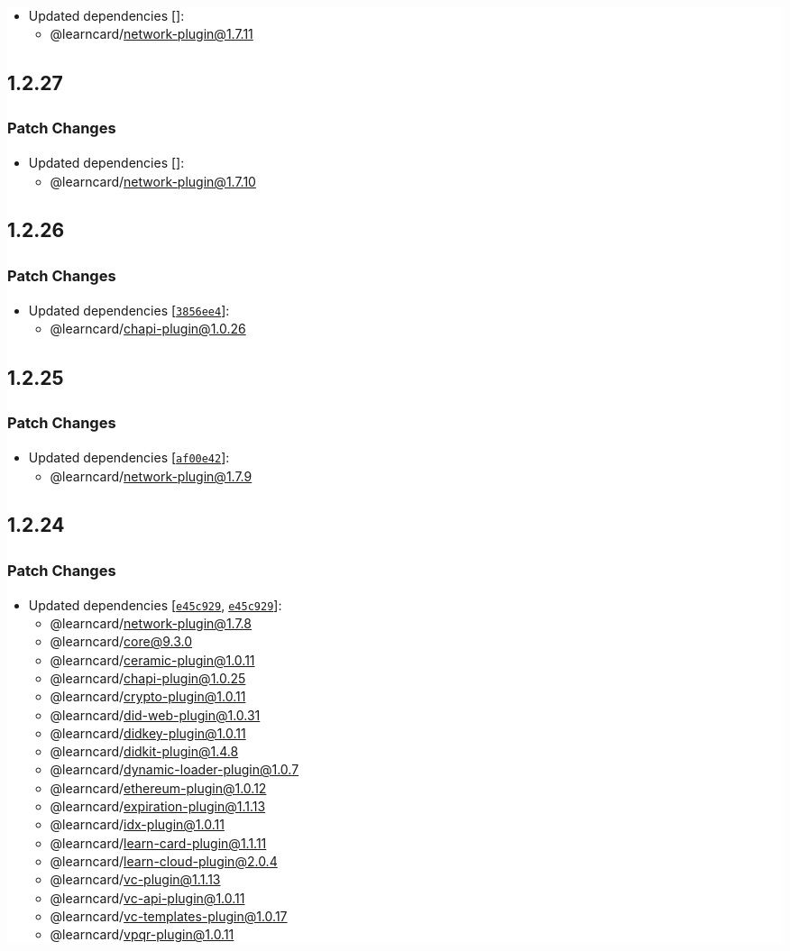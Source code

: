 -   Updated dependencies []:
    -   @learncard/network-plugin@1.7.11

## 1.2.27

### Patch Changes

-   Updated dependencies []:
    -   @learncard/network-plugin@1.7.10

## 1.2.26

### Patch Changes

-   Updated dependencies [[`3856ee4`](https://github.com/learningeconomy/LearnCard/commit/3856ee4df73635acb75a414377e58cad6c911bd5)]:
    -   @learncard/chapi-plugin@1.0.26

## 1.2.25

### Patch Changes

-   Updated dependencies [[`af00e42`](https://github.com/learningeconomy/LearnCard/commit/af00e4228419d4778f54af66843bb829922992ac)]:
    -   @learncard/network-plugin@1.7.9

## 1.2.24

### Patch Changes

-   Updated dependencies [[`e45c929`](https://github.com/learningeconomy/LearnCard/commit/e45c9292ffd1944f875beed0792a55b7942b1657), [`e45c929`](https://github.com/learningeconomy/LearnCard/commit/e45c9292ffd1944f875beed0792a55b7942b1657)]:
    -   @learncard/network-plugin@1.7.8
    -   @learncard/core@9.3.0
    -   @learncard/ceramic-plugin@1.0.11
    -   @learncard/chapi-plugin@1.0.25
    -   @learncard/crypto-plugin@1.0.11
    -   @learncard/did-web-plugin@1.0.31
    -   @learncard/didkey-plugin@1.0.11
    -   @learncard/didkit-plugin@1.4.8
    -   @learncard/dynamic-loader-plugin@1.0.7
    -   @learncard/ethereum-plugin@1.0.12
    -   @learncard/expiration-plugin@1.1.13
    -   @learncard/idx-plugin@1.0.11
    -   @learncard/learn-card-plugin@1.1.11
    -   @learncard/learn-cloud-plugin@2.0.4
    -   @learncard/vc-plugin@1.1.13
    -   @learncard/vc-api-plugin@1.0.11
    -   @learncard/vc-templates-plugin@1.0.17
    -   @learncard/vpqr-plugin@1.0.11
